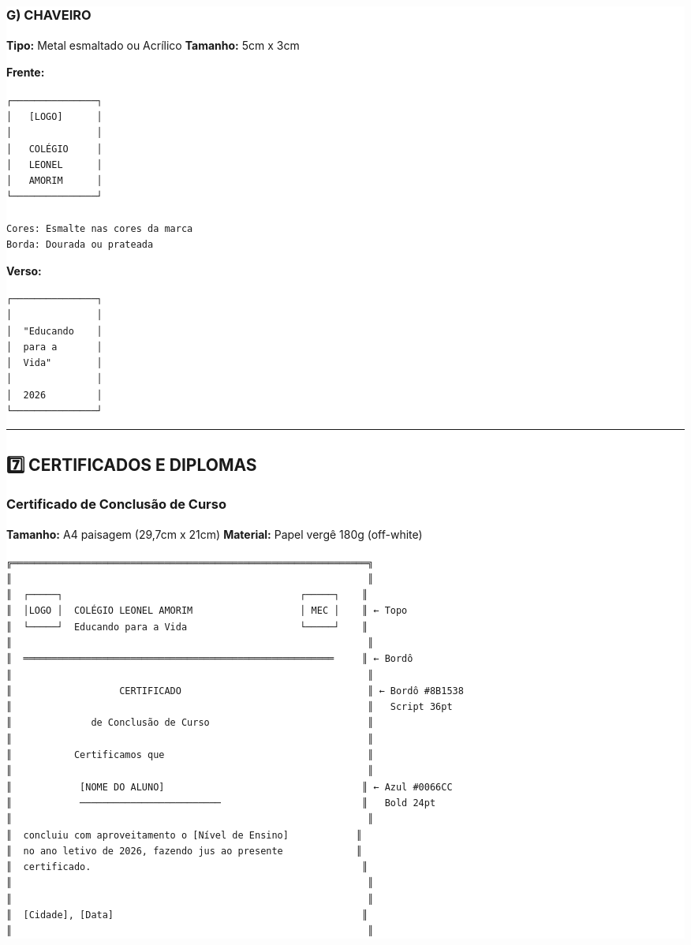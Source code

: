 ### **G) CHAVEIRO**

**Tipo:** Metal esmaltado ou Acrílico
**Tamanho:** 5cm x 3cm

**Frente:**
```
┌───────────────┐
│   [LOGO]      │
│               │
│   COLÉGIO     │
│   LEONEL      │
│   AMORIM      │
└───────────────┘

Cores: Esmalte nas cores da marca
Borda: Dourada ou prateada
```

**Verso:**
```
┌───────────────┐
│               │
│  "Educando    │
│  para a       │
│  Vida"        │
│               │
│  2026         │
└───────────────┘
```

---

## 7️⃣ CERTIFICADOS E DIPLOMAS

### **Certificado de Conclusão de Curso**

**Tamanho:** A4 paisagem (29,7cm x 21cm)
**Material:** Papel vergê 180g (off-white)

```
╔═══════════════════════════════════════════════════════════════╗
║                                                               ║
║  ┌─────┐                                          ┌─────┐    ║
║  │LOGO │  COLÉGIO LEONEL AMORIM                   │ MEC │    ║ ← Topo
║  └─────┘  Educando para a Vida                    └─────┘    ║
║                                                               ║
║  ═══════════════════════════════════════════════════════     ║ ← Bordô
║                                                               ║
║                   CERTIFICADO                                 ║ ← Bordô #8B1538
║                                                               ║   Script 36pt
║              de Conclusão de Curso                            ║
║                                                               ║
║           Certificamos que                                    ║
║                                                               ║
║            [NOME DO ALUNO]                                   ║ ← Azul #0066CC
║            ─────────────────────────                         ║   Bold 24pt
║                                                               ║
║  concluiu com aproveitamento o [Nível de Ensino]            ║
║  no ano letivo de 2026, fazendo jus ao presente             ║
║  certificado.                                                ║
║                                                               ║
║                                                               ║
║  [Cidade], [Data]                                            ║
║                                                               ║
```